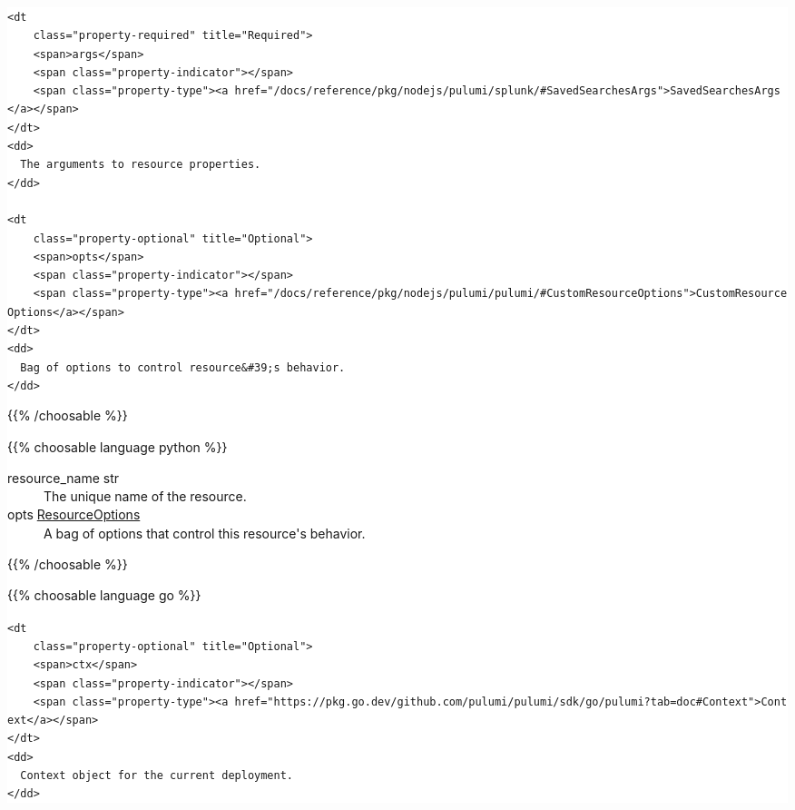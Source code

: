     <dt
        class="property-required" title="Required">
        <span>args</span>
        <span class="property-indicator"></span>
        <span class="property-type"><a href="/docs/reference/pkg/nodejs/pulumi/splunk/#SavedSearchesArgs">SavedSearchesArgs</a></span>
    </dt>
    <dd>
      The arguments to resource properties.
    </dd>
  
    <dt
        class="property-optional" title="Optional">
        <span>opts</span>
        <span class="property-indicator"></span>
        <span class="property-type"><a href="/docs/reference/pkg/nodejs/pulumi/pulumi/#CustomResourceOptions">CustomResourceOptions</a></span>
    </dt>
    <dd>
      Bag of options to control resource&#39;s behavior.
    </dd>
  

</dl>

{{% /choosable %}}

{{% choosable language python %}}

<dl class="resources-properties">
    <dt class="property-required" title="Required">
        <span>resource_name</span>
        <span class="property-indicator"></span>
        <span class="property-type">str</span>
    </dt>
    <dd>The unique name of the resource.</dd>
    <dt class="property-optional" title="Optional">
        <span>opts</span>
        <span class="property-indicator"></span>
        <span class="property-type">
            <a href="/docs/reference/pkg/python/pulumi/#pulumi.ResourceOptions">ResourceOptions</a>
        </span>
    </dt>
    <dd>A bag of options that control this resource's behavior.</dd>
</dl>
{{% /choosable %}}

{{% choosable language go %}}

<dl class="resources-properties">
  
    <dt
        class="property-optional" title="Optional">
        <span>ctx</span>
        <span class="property-indicator"></span>
        <span class="property-type"><a href="https://pkg.go.dev/github.com/pulumi/pulumi/sdk/go/pulumi?tab=doc#Context">Context</a></span>
    </dt>
    <dd>
      Context object for the current deployment.
    </dd>
  